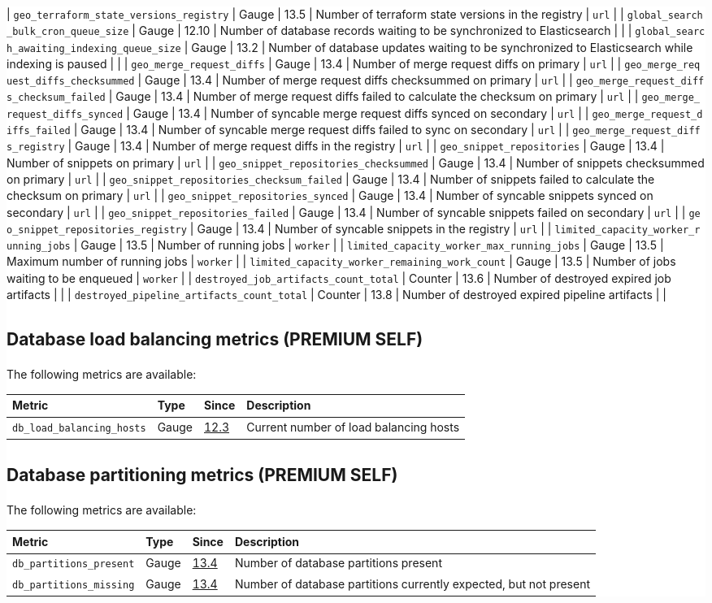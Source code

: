 | `geo_terraform_state_versions_registry`        | Gauge   | 13.5  | Number of terraform state versions in the registry | `url` |
| `global_search_bulk_cron_queue_size`           | Gauge   | 12.10 | Number of database records waiting to be synchronized to Elasticsearch | |
| `global_search_awaiting_indexing_queue_size`   | Gauge   | 13.2  | Number of database updates waiting to be synchronized to Elasticsearch while indexing is paused | |
| `geo_merge_request_diffs`                      | Gauge   | 13.4  | Number of merge request diffs on primary | `url` |
| `geo_merge_request_diffs_checksummed`          | Gauge   | 13.4  | Number of merge request diffs checksummed on primary | `url` |
| `geo_merge_request_diffs_checksum_failed`      | Gauge   | 13.4  | Number of merge request diffs failed to calculate the checksum on primary | `url` |
| `geo_merge_request_diffs_synced`               | Gauge   | 13.4  | Number of syncable merge request diffs synced on secondary | `url` |
| `geo_merge_request_diffs_failed`               | Gauge   | 13.4  | Number of syncable merge request diffs failed to sync on secondary | `url` |
| `geo_merge_request_diffs_registry`             | Gauge   | 13.4  | Number of merge request diffs in the registry | `url` |
| `geo_snippet_repositories`                     | Gauge   | 13.4  | Number of snippets on primary | `url` |
| `geo_snippet_repositories_checksummed`         | Gauge   | 13.4  | Number of snippets checksummed on primary | `url` |
| `geo_snippet_repositories_checksum_failed`     | Gauge   | 13.4  | Number of snippets failed to calculate the checksum on primary | `url` |
| `geo_snippet_repositories_synced`              | Gauge   | 13.4  | Number of syncable snippets synced on secondary | `url` |
| `geo_snippet_repositories_failed`              | Gauge   | 13.4  | Number of syncable snippets failed on secondary | `url` |
| `geo_snippet_repositories_registry`            | Gauge   | 13.4  | Number of syncable snippets in the registry | `url` |
| `limited_capacity_worker_running_jobs`         | Gauge   | 13.5  | Number of running jobs | `worker` |
| `limited_capacity_worker_max_running_jobs`     | Gauge   | 13.5  | Maximum number of running jobs | `worker` |
| `limited_capacity_worker_remaining_work_count` | Gauge   | 13.5  | Number of jobs waiting to be enqueued | `worker` |
| `destroyed_job_artifacts_count_total`          | Counter | 13.6  | Number of destroyed expired job artifacts | |
| `destroyed_pipeline_artifacts_count_total`     | Counter | 13.8  | Number of destroyed expired pipeline artifacts | |

## Database load balancing metrics **(PREMIUM SELF)**

The following metrics are available:

| Metric                            | Type      | Since                                                         | Description                            |
|:--------------------------------- |:--------- |:------------------------------------------------------------- |:-------------------------------------- |
| `db_load_balancing_hosts`         | Gauge     | [12.3](https://gitlab.com/gitlab-org/gitlab/-/issues/13630)     | Current number of load balancing hosts |

## Database partitioning metrics **(PREMIUM SELF)**

The following metrics are available:

| Metric                            | Type      | Since                                                         | Description                                                       |
|:--------------------------------- |:--------- |:------------------------------------------------------------- |:----------------------------------------------------------------- |
| `db_partitions_present`           | Gauge     | [13.4](https://gitlab.com/gitlab-org/gitlab/-/issues/227353)  | Number of database partitions present                             |
| `db_partitions_missing`           | Gauge     | [13.4](https://gitlab.com/gitlab-org/gitlab/-/issues/227353)  | Number of database partitions currently expected, but not present |
